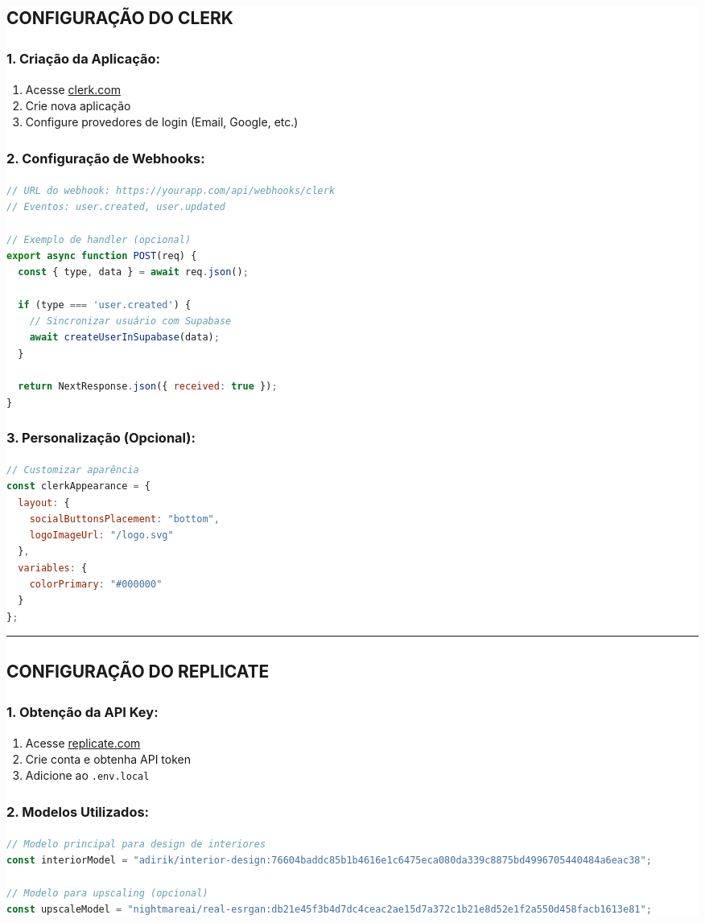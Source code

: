 ## CONFIGURAÇÃO DO CLERK

### 1. Criação da Aplicação:
1. Acesse [clerk.com](https://clerk.com)
2. Crie nova aplicação
3. Configure provedores de login (Email, Google, etc.)

### 2. Configuração de Webhooks:
```javascript
// URL do webhook: https://yourapp.com/api/webhooks/clerk
// Eventos: user.created, user.updated

// Exemplo de handler (opcional)
export async function POST(req) {
  const { type, data } = await req.json();
  
  if (type === 'user.created') {
    // Sincronizar usuário com Supabase
    await createUserInSupabase(data);
  }
  
  return NextResponse.json({ received: true });
}
```

### 3. Personalização (Opcional):
```javascript
// Customizar aparência
const clerkAppearance = {
  layout: {
    socialButtonsPlacement: "bottom",
    logoImageUrl: "/logo.svg"
  },
  variables: {
    colorPrimary: "#000000"
  }
};
```

---

## CONFIGURAÇÃO DO REPLICATE

### 1. Obtenção da API Key:
1. Acesse [replicate.com](https://replicate.com)
2. Crie conta e obtenha API token
3. Adicione ao `.env.local`

### 2. Modelos Utilizados:
```javascript
// Modelo principal para design de interiores
const interiorModel = "adirik/interior-design:76604baddc85b1b4616e1c6475eca080da339c8875bd4996705440484a6eac38";

// Modelo para upscaling (opcional)
const upscaleModel = "nightmareai/real-esrgan:db21e45f3b4d7dc4ceac2ae15d7a372c1b21e8d52e1f2a550d458facb1613e81";
```
